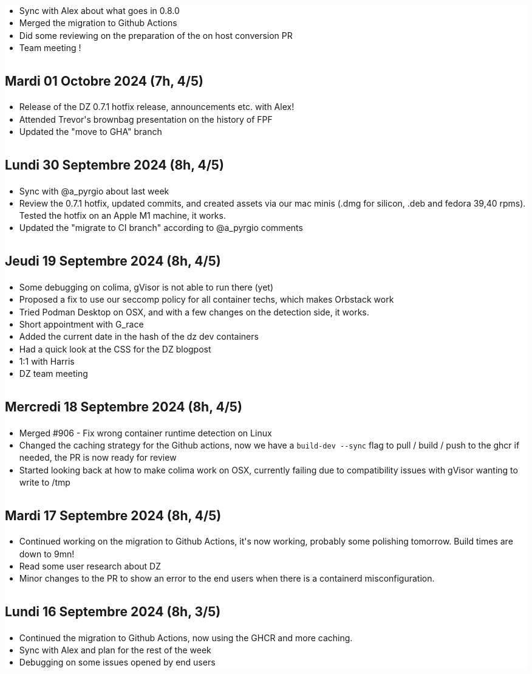 - Sync with Alex about what goes in 0.8.0
- Merged the migration to Github Actions
- Did some reviewing on the preparation of the on host conversion PR
- Team meeting !

## Mardi 01 Octobre 2024 (7h, 4/5)

- Release of the DZ 0.7.1 hotfix release, announcements etc. with Alex!
- Attended Trevor's brownbag presentation on the history of FPF
- Updated the "move to GHA" branch

## Lundi 30 Septembre 2024 (8h, 4/5)

- Sync with @a_pyrgio about last week
- Review the 0.7.1 hotfix, updated commits, and created assets via our mac minis (.dmg for silicon, .deb and fedora 39,40 rpms). Tested the hotfix on an Apple M1 machine, it works.
- Updated the "migrate to CI branch" according to @a_pyrgio comments

## Jeudi 19 Septembre 2024 (8h, 4/5)

- Some debugging on colima, gVisor is not able to run there (yet)
- Proposed a fix to use our seccomp policy for all container techs, which makes Orbstack work
- Tried Podman Desktop on OSX, and with a few changes on the detection side, it works.
- Short appointment with G_race
- Added the current date in the hash of the dz dev containers
- Had a quick look at the CSS for the DZ blogpost
- 1:1 with Harris
- DZ team meeting
## Mercredi 18 Septembre 2024 (8h, 4/5)

- Merged #906 - Fix wrong container runtime detection on Linux
- Changed the caching strategy for the Github actions, now we have a `build-dev --sync` flag to pull / build / push to the ghcr if needed, the PR is now ready for review
- Started looking back at how to make colima work on OSX, currently failing due to compatibility issues with gVisor wanting to write to /tmp

## Mardi 17 Septembre 2024 (8h, 4/5)

- Continued working on the migration to Github Actions, it's now working, probably some polishing tomorrow. Build times are down to 9mn!
- Read some user research about DZ
- Minor changes to the PR to show an error to the end users when there is a containerd misconfiguration.

## Lundi 16 Septembre 2024 (8h, 3/5)

- Continued the migration to Github Actions, now using the GHCR and more caching.
- Sync with Alex and plan for the rest of the week
- Debugging on some issues opened by end users
